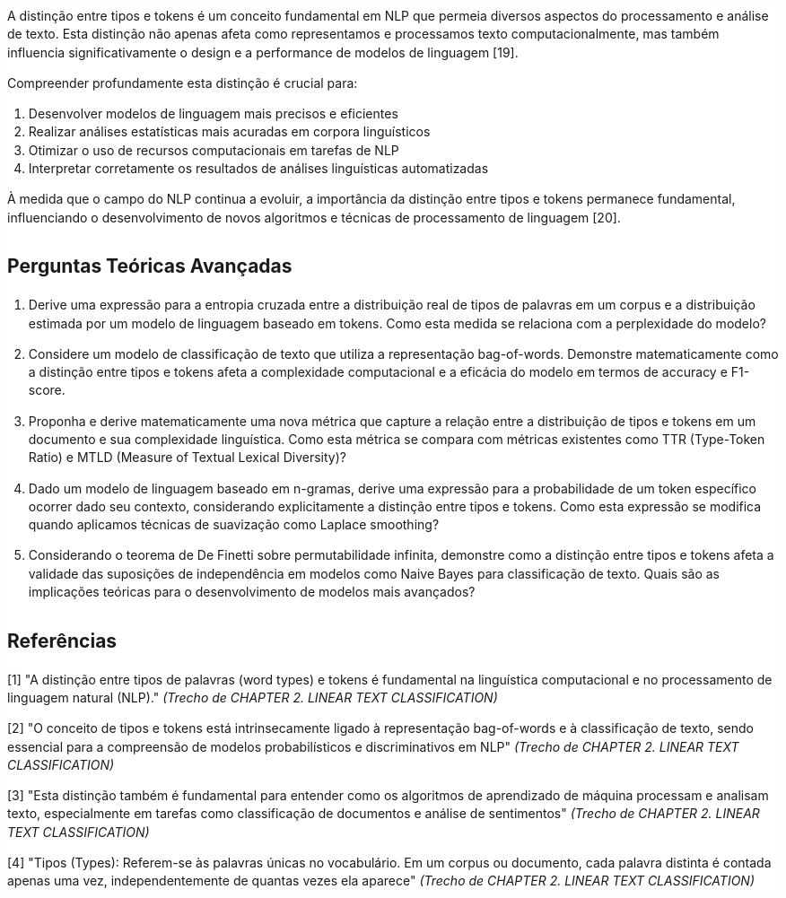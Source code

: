 A distinção entre tipos e tokens é um conceito fundamental em NLP que permeia diversos aspectos do processamento e análise de texto. Esta distinção não apenas afeta como representamos e processamos texto computacionalmente, mas também influencia significativamente o design e a performance de modelos de linguagem [19].

Compreender profundamente esta distinção é crucial para:
1. Desenvolver modelos de linguagem mais precisos e eficientes
2. Realizar análises estatísticas mais acuradas em corpora linguísticos
3. Otimizar o uso de recursos computacionais em tarefas de NLP
4. Interpretar corretamente os resultados de análises linguísticas automatizadas

À medida que o campo do NLP continua a evoluir, a importância da distinção entre tipos e tokens permanece fundamental, influenciando o desenvolvimento de novos algoritmos e técnicas de processamento de linguagem [20].

## Perguntas Teóricas Avançadas

1. Derive uma expressão para a entropia cruzada entre a distribuição real de tipos de palavras em um corpus e a distribuição estimada por um modelo de linguagem baseado em tokens. Como esta medida se relaciona com a perplexidade do modelo?

2. Considere um modelo de classificação de texto que utiliza a representação bag-of-words. Demonstre matematicamente como a distinção entre tipos e tokens afeta a complexidade computacional e a eficácia do modelo em termos de accuracy e F1-score.

3. Proponha e derive matematicamente uma nova métrica que capture a relação entre a distribuição de tipos e tokens em um documento e sua complexidade linguística. Como esta métrica se compara com métricas existentes como TTR (Type-Token Ratio) e MTLD (Measure of Textual Lexical Diversity)?

4. Dado um modelo de linguagem baseado em n-gramas, derive uma expressão para a probabilidade de um token específico ocorrer dado seu contexto, considerando explicitamente a distinção entre tipos e tokens. Como esta expressão se modifica quando aplicamos técnicas de suavização como Laplace smoothing?

5. Considerando o teorema de De Finetti sobre permutabilidade infinita, demonstre como a distinção entre tipos e tokens afeta a validade das suposições de independência em modelos como Naive Bayes para classificação de texto. Quais são as implicações teóricas para o desenvolvimento de modelos mais avançados?

## Referências

[1] "A distinção entre tipos de palavras (word types) e tokens é fundamental na linguística computacional e no processamento de linguagem natural (NLP)." *(Trecho de CHAPTER 2. LINEAR TEXT CLASSIFICATION)*

[2] "O conceito de tipos e tokens está intrinsecamente ligado à representação bag-of-words e à classificação de texto, sendo essencial para a compreensão de modelos probabilísticos e discriminativos em NLP" *(Trecho de CHAPTER 2. LINEAR TEXT CLASSIFICATION)*

[3] "Esta distinção também é fundamental para entender como os algoritmos de aprendizado de máquina processam e analisam texto, especialmente em tarefas como classificação de documentos e análise de sentimentos" *(Trecho de CHAPTER 2. LINEAR TEXT CLASSIFICATION)*

[4] "Tipos (Types): Referem-se às palavras únicas no vocabulário. Em um corpus ou documento, cada palavra distinta é contada apenas uma vez, independentemente de quantas vezes ela aparece" *(Trecho de CHAPTER 2. LINEAR TEXT CLASSIFICATION)*

